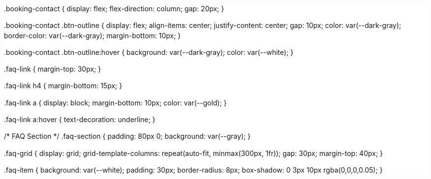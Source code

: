 .booking-contact {
  display: flex;
  flex-direction: column;
  gap: 20px;
}

.booking-contact .btn-outline {
  display: flex;
  align-items: center;
  justify-content: center;
  gap: 10px;
  color: var(--dark-gray);
  border-color: var(--dark-gray);
  margin-bottom: 10px;
}

.booking-contact .btn-outline:hover {
  background: var(--dark-gray);
  color: var(--white);
}

.faq-link {
  margin-top: 30px;
}

.faq-link h4 {
  margin-bottom: 15px;
}

.faq-link a {
  display: block;
  margin-bottom: 10px;
  color: var(--gold);
}

.faq-link a:hover {
  text-decoration: underline;
}

/* FAQ Section */
.faq-section {
  padding: 80px 0;
  background: var(--gray);
}

.faq-grid {
  display: grid;
  grid-template-columns: repeat(auto-fit, minmax(300px, 1fr));
  gap: 30px;
  margin-top: 40px;
}

.faq-item {
  background: var(--white);
  padding: 30px;
  border-radius: 8px;
  box-shadow: 0 3px 10px rgba(0,0,0,0.05);
}
